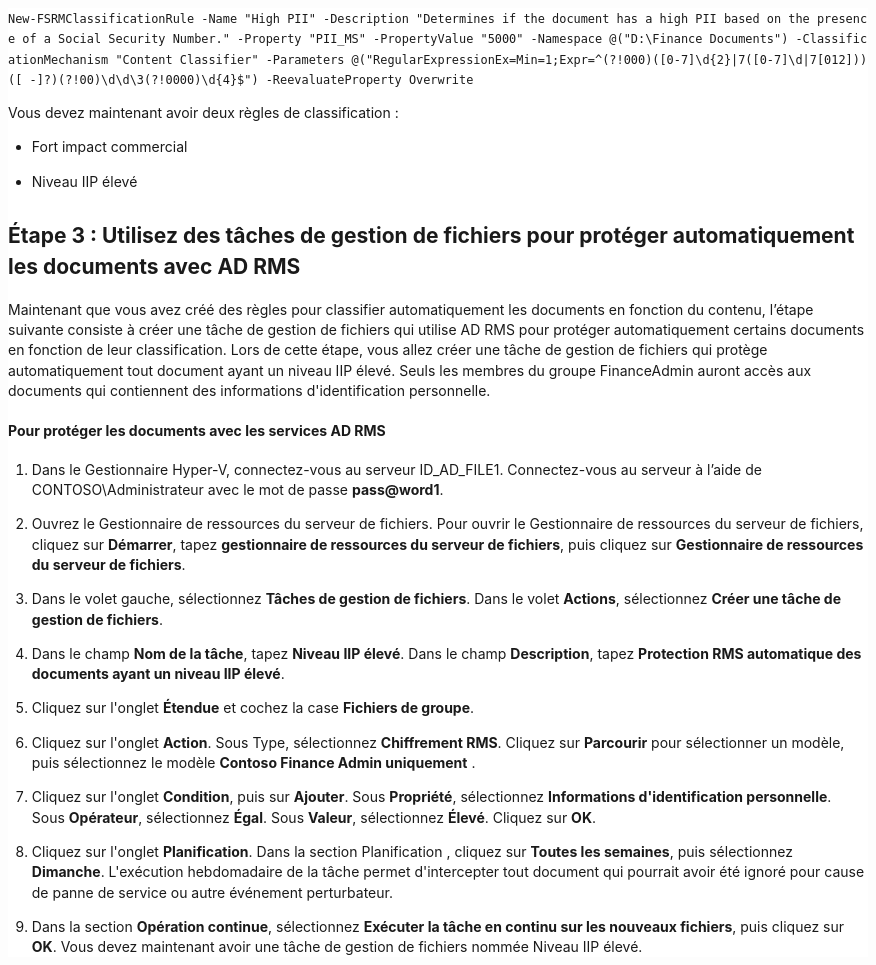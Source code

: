 ```  
New-FSRMClassificationRule -Name "High PII" -Description "Determines if the document has a high PII based on the presence of a Social Security Number." -Property "PII_MS" -PropertyValue "5000" -Namespace @("D:\Finance Documents") -ClassificationMechanism "Content Classifier" -Parameters @("RegularExpressionEx=Min=1;Expr=^(?!000)([0-7]\d{2}|7([0-7]\d|7[012]))([ -]?)(?!00)\d\d\3(?!0000)\d{4}$") -ReevaluateProperty Overwrite  
```  
  
Vous devez maintenant avoir deux règles de classification :  
  
-   Fort impact commercial  
  
-   Niveau IIP élevé  
  
## <a name="BKMK_3"></a>Étape 3 : Utilisez des tâches de gestion de fichiers pour protéger automatiquement les documents avec AD RMS  
Maintenant que vous avez créé des règles pour classifier automatiquement les documents en fonction du contenu, l’étape suivante consiste à créer une tâche de gestion de fichiers qui utilise AD RMS pour protéger automatiquement certains documents en fonction de leur classification. Lors de cette étape, vous allez créer une tâche de gestion de fichiers qui protège automatiquement tout document ayant un niveau IIP élevé. Seuls les membres du groupe FinanceAdmin auront accès aux documents qui contiennent des informations d'identification personnelle.  
  
#### <a name="to-protect-documents-with-ad-rms"></a>Pour protéger les documents avec les services AD RMS  
  
1. Dans le Gestionnaire Hyper-V, connectez-vous au serveur ID_AD_FILE1. Connectez-vous au serveur à l’aide de CONTOSO\Administrateur avec le mot de passe <strong>pass@word1</strong>.  
  
2. Ouvrez le Gestionnaire de ressources du serveur de fichiers. Pour ouvrir le Gestionnaire de ressources du serveur de fichiers, cliquez sur **Démarrer**, tapez **gestionnaire de ressources du serveur de fichiers**, puis cliquez sur **Gestionnaire de ressources du serveur de fichiers**.  
  
3. Dans le volet gauche, sélectionnez **Tâches de gestion de fichiers**. Dans le volet **Actions**, sélectionnez **Créer une tâche de gestion de fichiers**.  
  
4. Dans le champ **Nom de la tâche**, tapez **Niveau IIP élevé**. Dans le champ **Description**, tapez **Protection RMS automatique des documents ayant un niveau IIP élevé**.  
  
5. Cliquez sur l'onglet **Étendue** et cochez la case **Fichiers de groupe**.  
  
6. Cliquez sur l'onglet **Action**. Sous Type, sélectionnez **Chiffrement RMS**. Cliquez sur **Parcourir** pour sélectionner un modèle, puis sélectionnez le modèle **Contoso Finance Admin uniquement** .  
  
7. Cliquez sur l'onglet **Condition**, puis sur **Ajouter**. Sous **Propriété**, sélectionnez **Informations d'identification personnelle**. Sous **Opérateur**, sélectionnez **Égal**. Sous **Valeur**, sélectionnez **Élevé**. Cliquez sur **OK**.  
  
8. Cliquez sur l'onglet **Planification**. Dans la section Planification , cliquez sur **Toutes les semaines**, puis sélectionnez **Dimanche**. L'exécution hebdomadaire de la tâche permet d'intercepter tout document qui pourrait avoir été ignoré pour cause de panne de service ou autre événement perturbateur.  
  
9. Dans la section **Opération continue**, sélectionnez **Exécuter la tâche en continu sur les nouveaux fichiers**, puis cliquez sur **OK**. Vous devez maintenant avoir une tâche de gestion de fichiers nommée Niveau IIP élevé.  
  